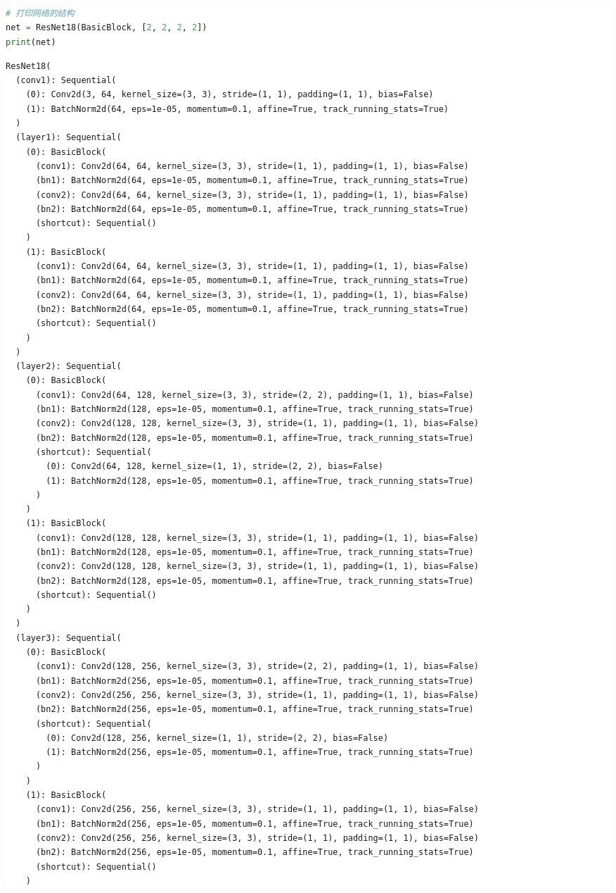 
```python
# 打印网络的结构
net = ResNet18(BasicBlock, [2, 2, 2, 2])
print(net)
```

    ResNet18(
      (conv1): Sequential(
        (0): Conv2d(3, 64, kernel_size=(3, 3), stride=(1, 1), padding=(1, 1), bias=False)
        (1): BatchNorm2d(64, eps=1e-05, momentum=0.1, affine=True, track_running_stats=True)
      )
      (layer1): Sequential(
        (0): BasicBlock(
          (conv1): Conv2d(64, 64, kernel_size=(3, 3), stride=(1, 1), padding=(1, 1), bias=False)
          (bn1): BatchNorm2d(64, eps=1e-05, momentum=0.1, affine=True, track_running_stats=True)
          (conv2): Conv2d(64, 64, kernel_size=(3, 3), stride=(1, 1), padding=(1, 1), bias=False)
          (bn2): BatchNorm2d(64, eps=1e-05, momentum=0.1, affine=True, track_running_stats=True)
          (shortcut): Sequential()
        )
        (1): BasicBlock(
          (conv1): Conv2d(64, 64, kernel_size=(3, 3), stride=(1, 1), padding=(1, 1), bias=False)
          (bn1): BatchNorm2d(64, eps=1e-05, momentum=0.1, affine=True, track_running_stats=True)
          (conv2): Conv2d(64, 64, kernel_size=(3, 3), stride=(1, 1), padding=(1, 1), bias=False)
          (bn2): BatchNorm2d(64, eps=1e-05, momentum=0.1, affine=True, track_running_stats=True)
          (shortcut): Sequential()
        )
      )
      (layer2): Sequential(
        (0): BasicBlock(
          (conv1): Conv2d(64, 128, kernel_size=(3, 3), stride=(2, 2), padding=(1, 1), bias=False)
          (bn1): BatchNorm2d(128, eps=1e-05, momentum=0.1, affine=True, track_running_stats=True)
          (conv2): Conv2d(128, 128, kernel_size=(3, 3), stride=(1, 1), padding=(1, 1), bias=False)
          (bn2): BatchNorm2d(128, eps=1e-05, momentum=0.1, affine=True, track_running_stats=True)
          (shortcut): Sequential(
            (0): Conv2d(64, 128, kernel_size=(1, 1), stride=(2, 2), bias=False)
            (1): BatchNorm2d(128, eps=1e-05, momentum=0.1, affine=True, track_running_stats=True)
          )
        )
        (1): BasicBlock(
          (conv1): Conv2d(128, 128, kernel_size=(3, 3), stride=(1, 1), padding=(1, 1), bias=False)
          (bn1): BatchNorm2d(128, eps=1e-05, momentum=0.1, affine=True, track_running_stats=True)
          (conv2): Conv2d(128, 128, kernel_size=(3, 3), stride=(1, 1), padding=(1, 1), bias=False)
          (bn2): BatchNorm2d(128, eps=1e-05, momentum=0.1, affine=True, track_running_stats=True)
          (shortcut): Sequential()
        )
      )
      (layer3): Sequential(
        (0): BasicBlock(
          (conv1): Conv2d(128, 256, kernel_size=(3, 3), stride=(2, 2), padding=(1, 1), bias=False)
          (bn1): BatchNorm2d(256, eps=1e-05, momentum=0.1, affine=True, track_running_stats=True)
          (conv2): Conv2d(256, 256, kernel_size=(3, 3), stride=(1, 1), padding=(1, 1), bias=False)
          (bn2): BatchNorm2d(256, eps=1e-05, momentum=0.1, affine=True, track_running_stats=True)
          (shortcut): Sequential(
            (0): Conv2d(128, 256, kernel_size=(1, 1), stride=(2, 2), bias=False)
            (1): BatchNorm2d(256, eps=1e-05, momentum=0.1, affine=True, track_running_stats=True)
          )
        )
        (1): BasicBlock(
          (conv1): Conv2d(256, 256, kernel_size=(3, 3), stride=(1, 1), padding=(1, 1), bias=False)
          (bn1): BatchNorm2d(256, eps=1e-05, momentum=0.1, affine=True, track_running_stats=True)
          (conv2): Conv2d(256, 256, kernel_size=(3, 3), stride=(1, 1), padding=(1, 1), bias=False)
          (bn2): BatchNorm2d(256, eps=1e-05, momentum=0.1, affine=True, track_running_stats=True)
          (shortcut): Sequential()
        )